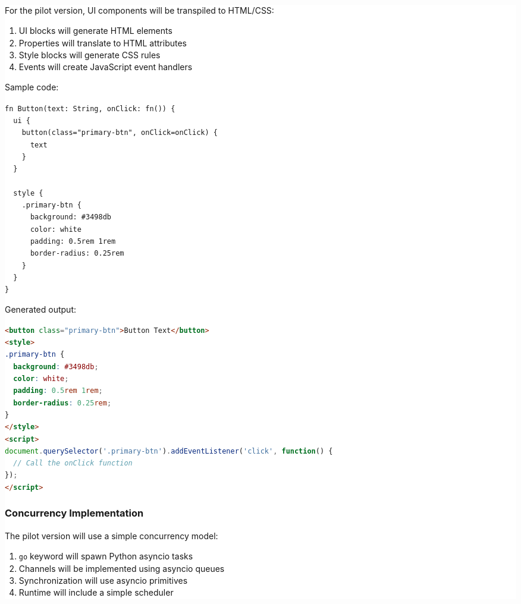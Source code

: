 For the pilot version, UI components will be transpiled to HTML/CSS:

1. UI blocks will generate HTML elements
2. Properties will translate to HTML attributes
3. Style blocks will generate CSS rules
4. Events will create JavaScript event handlers

Sample code:
```argus
fn Button(text: String, onClick: fn()) {
  ui {
    button(class="primary-btn", onClick=onClick) {
      text
    }
  }

  style {
    .primary-btn {
      background: #3498db
      color: white
      padding: 0.5rem 1rem
      border-radius: 0.25rem
    }
  }
}
```

Generated output:
```html
<button class="primary-btn">Button Text</button>
<style>
.primary-btn {
  background: #3498db;
  color: white;
  padding: 0.5rem 1rem;
  border-radius: 0.25rem;
}
</style>
<script>
document.querySelector('.primary-btn').addEventListener('click', function() {
  // Call the onClick function
});
</script>
```

### Concurrency Implementation

The pilot version will use a simple concurrency model:

1. `go` keyword will spawn Python asyncio tasks
2. Channels will be implemented using asyncio queues
3. Synchronization will use asyncio primitives
4. Runtime will include a simple scheduler
